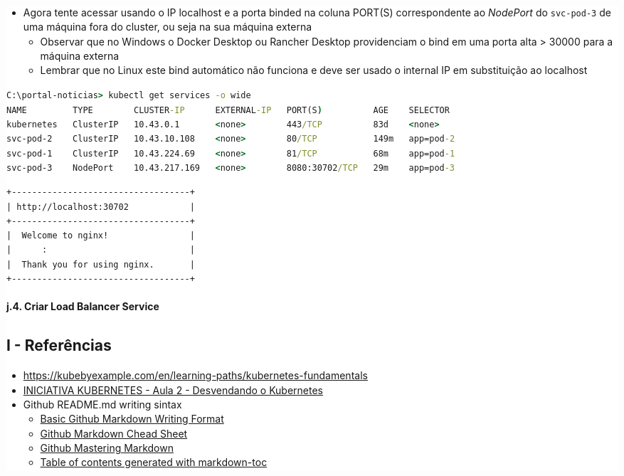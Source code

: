* Agora tente acessar usando o IP localhost e a porta binded na coluna PORT(S) correspondente ao *NodePort* do `svc-pod-3` de uma máquina fora do cluster, ou seja na sua máquina externa
  * Observar que no Windows o Docker Desktop ou Rancher Desktop providenciam o bind em uma porta alta > 30000 para a máquina externa
  * Lembrar que no Linux este bind automático não funciona e deve ser usado o internal IP em substituição ao localhost

```cmd
C:\portal-noticias> kubectl get services -o wide
NAME         TYPE        CLUSTER-IP      EXTERNAL-IP   PORT(S)          AGE    SELECTOR
kubernetes   ClusterIP   10.43.0.1       <none>        443/TCP          83d    <none>
svc-pod-2    ClusterIP   10.43.10.108    <none>        80/TCP           149m   app=pod-2
svc-pod-1    ClusterIP   10.43.224.69    <none>        81/TCP           68m    app=pod-1
svc-pod-3    NodePort    10.43.217.169   <none>        8080:30702/TCP   29m    app=pod-3
```

```browser
+-----------------------------------+
| http://localhost:30702            |
+-----------------------------------+
|  Welcome to nginx!                |
|      :                            |
|  Thank you for using nginx.       |
+-----------------------------------+
```

#### j.4. Criar Load Balancer Service






## I - Referências

* https://kubebyexample.com/en/learning-paths/kubernetes-fundamentals
* [INICIATIVA KUBERNETES - Aula 2 - Desvendando o Kubernetes](https://www.youtube.com/watch?v=ncVLiKv1Xxo&list=WL)
* Github README.md writing sintax
  * [Basic Github Markdown Writing Format](https://docs.github.com/pt/free-pro-team@latest/github/writing-on-github/basic-writing-and-formatting-syntax)  
  * [Github Markdown Chead Sheet](https://guides.github.com/pdfs/markdown-cheatsheet-online.pdf)
  * [Github Mastering Markdown](https://guides.github.com/features/mastering-markdown/#what)
  * [Table of contents generated with markdown-toc](http://ecotrust-canada.github.io/markdown-toc/)
